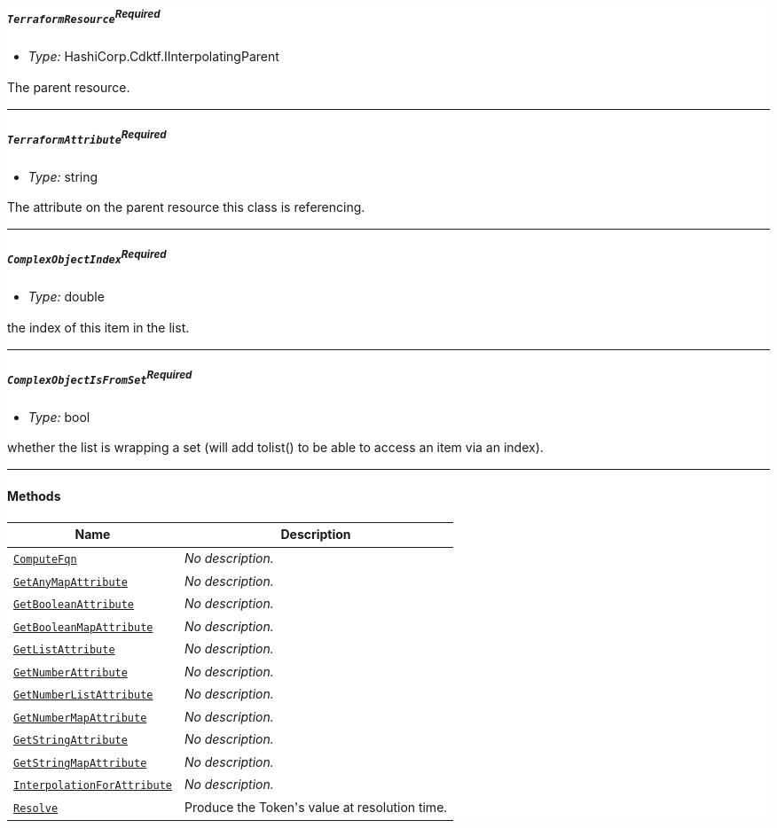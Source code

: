 
##### `TerraformResource`<sup>Required</sup> <a name="TerraformResource" id="@cdktf/provider-newrelic.oneDashboardRaw.OneDashboardRawPageWidgetOutputReference.Initializer.parameter.terraformResource"></a>

- *Type:* HashiCorp.Cdktf.IInterpolatingParent

The parent resource.

---

##### `TerraformAttribute`<sup>Required</sup> <a name="TerraformAttribute" id="@cdktf/provider-newrelic.oneDashboardRaw.OneDashboardRawPageWidgetOutputReference.Initializer.parameter.terraformAttribute"></a>

- *Type:* string

The attribute on the parent resource this class is referencing.

---

##### `ComplexObjectIndex`<sup>Required</sup> <a name="ComplexObjectIndex" id="@cdktf/provider-newrelic.oneDashboardRaw.OneDashboardRawPageWidgetOutputReference.Initializer.parameter.complexObjectIndex"></a>

- *Type:* double

the index of this item in the list.

---

##### `ComplexObjectIsFromSet`<sup>Required</sup> <a name="ComplexObjectIsFromSet" id="@cdktf/provider-newrelic.oneDashboardRaw.OneDashboardRawPageWidgetOutputReference.Initializer.parameter.complexObjectIsFromSet"></a>

- *Type:* bool

whether the list is wrapping a set (will add tolist() to be able to access an item via an index).

---

#### Methods <a name="Methods" id="Methods"></a>

| **Name** | **Description** |
| --- | --- |
| <code><a href="#@cdktf/provider-newrelic.oneDashboardRaw.OneDashboardRawPageWidgetOutputReference.computeFqn">ComputeFqn</a></code> | *No description.* |
| <code><a href="#@cdktf/provider-newrelic.oneDashboardRaw.OneDashboardRawPageWidgetOutputReference.getAnyMapAttribute">GetAnyMapAttribute</a></code> | *No description.* |
| <code><a href="#@cdktf/provider-newrelic.oneDashboardRaw.OneDashboardRawPageWidgetOutputReference.getBooleanAttribute">GetBooleanAttribute</a></code> | *No description.* |
| <code><a href="#@cdktf/provider-newrelic.oneDashboardRaw.OneDashboardRawPageWidgetOutputReference.getBooleanMapAttribute">GetBooleanMapAttribute</a></code> | *No description.* |
| <code><a href="#@cdktf/provider-newrelic.oneDashboardRaw.OneDashboardRawPageWidgetOutputReference.getListAttribute">GetListAttribute</a></code> | *No description.* |
| <code><a href="#@cdktf/provider-newrelic.oneDashboardRaw.OneDashboardRawPageWidgetOutputReference.getNumberAttribute">GetNumberAttribute</a></code> | *No description.* |
| <code><a href="#@cdktf/provider-newrelic.oneDashboardRaw.OneDashboardRawPageWidgetOutputReference.getNumberListAttribute">GetNumberListAttribute</a></code> | *No description.* |
| <code><a href="#@cdktf/provider-newrelic.oneDashboardRaw.OneDashboardRawPageWidgetOutputReference.getNumberMapAttribute">GetNumberMapAttribute</a></code> | *No description.* |
| <code><a href="#@cdktf/provider-newrelic.oneDashboardRaw.OneDashboardRawPageWidgetOutputReference.getStringAttribute">GetStringAttribute</a></code> | *No description.* |
| <code><a href="#@cdktf/provider-newrelic.oneDashboardRaw.OneDashboardRawPageWidgetOutputReference.getStringMapAttribute">GetStringMapAttribute</a></code> | *No description.* |
| <code><a href="#@cdktf/provider-newrelic.oneDashboardRaw.OneDashboardRawPageWidgetOutputReference.interpolationForAttribute">InterpolationForAttribute</a></code> | *No description.* |
| <code><a href="#@cdktf/provider-newrelic.oneDashboardRaw.OneDashboardRawPageWidgetOutputReference.resolve">Resolve</a></code> | Produce the Token's value at resolution time. |